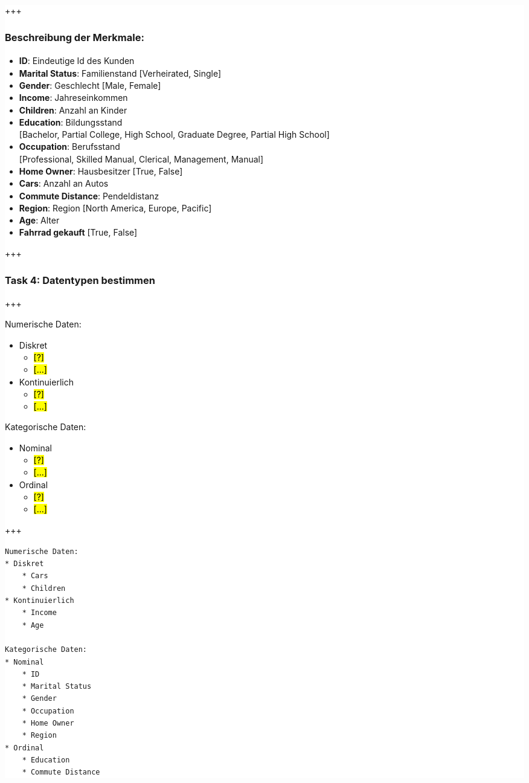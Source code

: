
+++

### Beschreibung der Merkmale:
* **ID**: Eindeutige Id des Kunden
* **Marital Status**: Familienstand [Verheirated, Single]
* **Gender**: Geschlecht [Male, Female]
* **Income**: Jahreseinkommen 
* **Children**: Anzahl an Kinder
* **Education**: Bildungsstand  
[Bachelor, Partial College, High School, Graduate Degree, Partial High School]
* **Occupation**: Berufsstand  
[Professional, Skilled Manual, Clerical, Management, Manual]
* **Home Owner**: Hausbesitzer  [True, False]
* **Cars**: Anzahl an Autos
* **Commute Distance**: Pendeldistanz
* **Region**: Region [North America, Europe, Pacific]
* **Age**: Alter 
* **Fahrrad gekauft** [True, False]

+++

### Task 4: Datentypen bestimmen

+++

Numerische Daten:
* Diskret
    * <mark> [?] </mark>
    * <mark> [...] </mark>
* Kontinuierlich
    * <mark> [?] </mark>
    * <mark> [...] </mark>
    
Kategorische Daten:
* Nominal
    * <mark> [?] </mark>
    * <mark> [...] </mark>
* Ordinal
    * <mark> [?] </mark>
    * <mark> [...] </mark>

+++

```{Dropdown} Lösung Task 4
Numerische Daten:
* Diskret
    * Cars
    * Children
* Kontinuierlich
    * Income
    * Age
    
Kategorische Daten:
* Nominal
    * ID
    * Marital Status
    * Gender
    * Occupation
    * Home Owner
    * Region
* Ordinal
    * Education
    * Commute Distance
```
